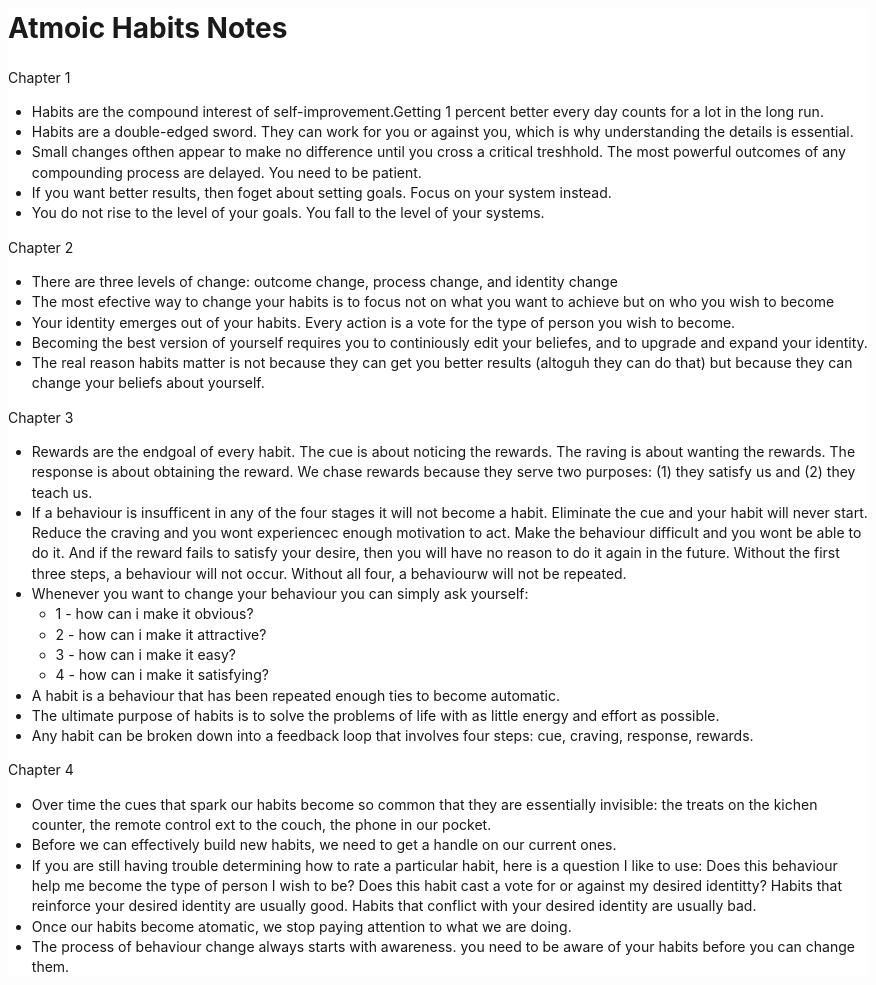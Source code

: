 # Atmoic Habits Notes

Chapter 1
- Habits are the compound interest of self-improvement.Getting 1 percent better every day counts for a lot in the long run.
- Habits are a double-edged sword. They can work for you or against you, which is why understanding the details is essential.
- Small changes ofthen appear to make no difference until you cross a critical treshhold. The most powerful outcomes of any compounding process are delayed. You need to be patient.
- If you want better results, then foget about setting goals. Focus on your system instead.
- You do not rise to the level of your goals. You fall to the level of your systems.

Chapter 2
- There are three levels of change: outcome change, process change, and identity change
- The most efective way to change your habits is to focus not on what you want to achieve but on who you wish to become
- Your identity emerges out of your habits. Every action is a vote for the type of person you wish to become.
- Becoming the best version of yourself requires you to continiously edit your beliefes, and to upgrade and expand your identity.
- The real reason habits matter is not because they can get you better results (altoguh they can do that) but because they can change your beliefs about yourself.

Chapter 3
- Rewards are the endgoal of every habit. The cue is about noticing the rewards. The raving is about wanting the rewards. The response is about obtaining the reward. We chase rewards because they serve two purposes: (1) they satisfy us and (2) they teach us.
- If a behaviour is insufficent in any of the four stages it will not become a habit. Eliminate the cue and your habit will never start. Reduce the craving and you wont experiencec enough motivation to act. Make the behaviour difficult and you wont be able to do it. And if the reward fails to satisfy your desire, then you will have no reason to do it again in the future. Without the first three steps, a behaviour will not occur. Without all four, a behaviourw will not be repeated.
- Whenever you want to change your behaviour you can simply ask yourself:
  - 1 - how can i make it obvious?
  - 2 - how can i make it attractive?
  - 3 - how can i make it easy?
  - 4 - how can i make it satisfying?
- A habit is a behaviour that has been repeated enough ties to become automatic.
- The ultimate purpose of habits is to solve the problems of life with as little energy and effort as possible.
- Any habit can be broken down into a feedback loop that involves four steps: cue, craving, response, rewards.

Chapter 4
- Over time the cues that spark our habits become so common that they are essentially invisible: the treats on the kichen counter, the remote control ext to the couch, the phone in our pocket.
- Before we can effectively build new habits, we need to get a handle on our current ones.
- If you are still having trouble determining how to rate a particular habit, here is a question I like to use: Does this behaviour help me become the type of person I wish to be? Does this habit cast a vote for or against my desired identitty? Habits that reinforce your desired identity are usually good. Habits that conflict with your desired identity are usually bad.
- Once our habits become atomatic, we stop paying attention to what we are doing.
- The process of behaviour change always starts with awareness. you need to be aware of your habits before you can change them.

